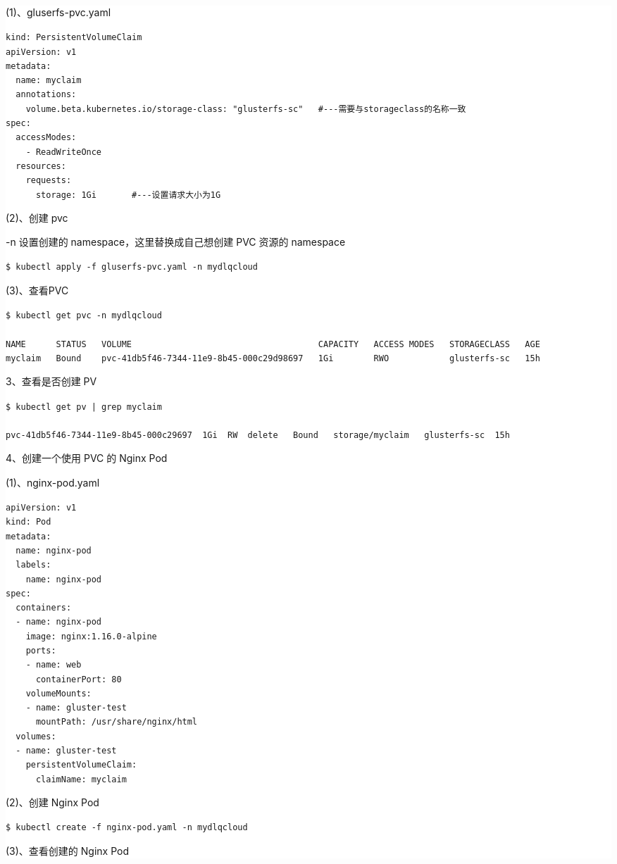 (1)、gluserfs-pvc.yaml
```
kind: PersistentVolumeClaim
apiVersion: v1
metadata:
  name: myclaim
  annotations:
    volume.beta.kubernetes.io/storage-class: "glusterfs-sc"   #---需要与storageclass的名称一致
spec:
  accessModes:
    - ReadWriteOnce
  resources:
    requests:
      storage: 1Gi       #---设置请求大小为1G
```
(2)、创建 pvc

-n 设置创建的 namespace，这里替换成自己想创建 PVC 资源的 namespace
```
$ kubectl apply -f gluserfs-pvc.yaml -n mydlqcloud
```
(3)、查看PVC
```
$ kubectl get pvc -n mydlqcloud

NAME      STATUS   VOLUME                                     CAPACITY   ACCESS MODES   STORAGECLASS   AGE
myclaim   Bound    pvc-41db5f46-7344-11e9-8b45-000c29d98697   1Gi        RWO            glusterfs-sc   15h
```
3、查看是否创建 PV
```
$ kubectl get pv | grep myclaim

pvc-41db5f46-7344-11e9-8b45-000c29697  1Gi  RW  delete   Bound   storage/myclaim   glusterfs-sc  15h
```
4、创建一个使用 PVC 的 Nginx Pod

(1)、nginx-pod.yaml
```
apiVersion: v1
kind: Pod
metadata:
  name: nginx-pod
  labels:
    name: nginx-pod
spec:
  containers:
  - name: nginx-pod
    image: nginx:1.16.0-alpine
    ports:
    - name: web
      containerPort: 80
    volumeMounts:
    - name: gluster-test
      mountPath: /usr/share/nginx/html
  volumes:
  - name: gluster-test
    persistentVolumeClaim:
      claimName: myclaim
```
(2)、创建 Nginx Pod
```
$ kubectl create -f nginx-pod.yaml -n mydlqcloud
```
(3)、查看创建的 Nginx Pod